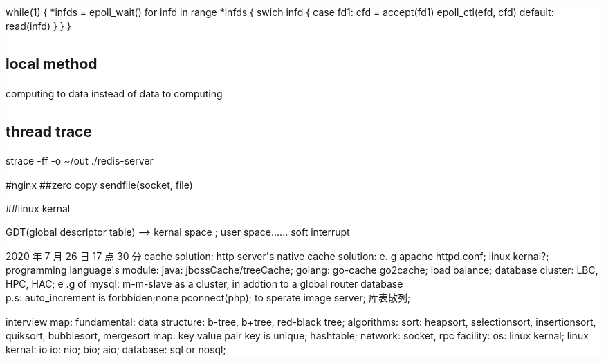while(1) {
*infds = epoll_wait()
for infd in range *infds {
swich infd {
case fd1:
cfd = accept(fd1)
epoll_ctl(efd, cfd)
default:
read(infd)
}
}
}

## local method

computing to data instead of data to computing

## thread trace

strace -ff -o ~/out ./redis-server

#nginx
##zero copy
sendfile(socket, file)

##linux kernal

GDT(global descriptor table) --> kernal space ; user space......
soft interrupt

2020 年 7 月 26 日 17 点 30 分
cache solution:
http server's native cache solution: e. g apache httpd.conf;
linux kernal?;
programming language's module:
java: jbossCache/treeCache;
golang: go-cache go2cache;
load balance;
database cluster:
LBC, HPC, HAC;
e .g of mysql: m-m-slave as a cluster, in addtion to a global router database \
 p.s: auto_increment is forbbiden;none pconnect(php);
to sperate image server;
库表散列;

interview map:
fundamental:
data structure: b-tree, b+tree, red-black tree;
algorithms:
sort: heapsort, selectionsort, insertionsort, quiksort, bubblesort, mergesort
map:
key value pair
key is unique;
hashtable;
network: socket, rpc
facility:
os: linux kernal;
linux kernal:
io
io:
nio;
bio;
aio;
database:
sql or nosql;